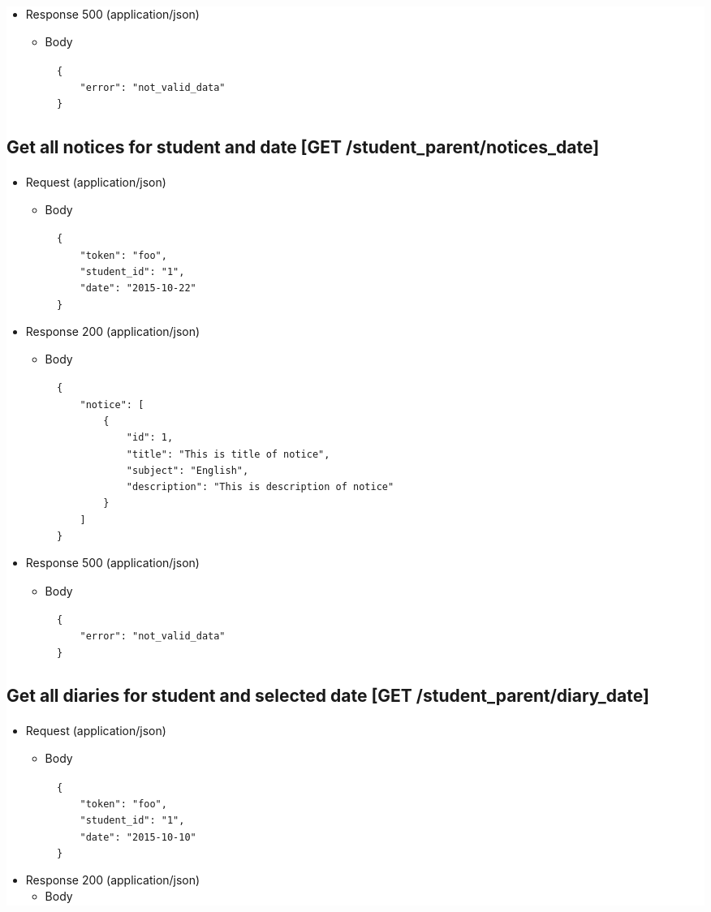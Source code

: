 + Response 500 (application/json)
    + Body

            {
                "error": "not_valid_data"
            }

## Get all notices for student and date [GET /student_parent/notices_date]


+ Request (application/json)
    + Body

            {
                "token": "foo",
                "student_id": "1",
                "date": "2015-10-22"
            }

+ Response 200 (application/json)
    + Body

            {
                "notice": [
                    {
                        "id": 1,
                        "title": "This is title of notice",
                        "subject": "English",
                        "description": "This is description of notice"
                    }
                ]
            }

+ Response 500 (application/json)
    + Body

            {
                "error": "not_valid_data"
            }

## Get all diaries for student and selected date [GET /student_parent/diary_date]


+ Request (application/json)
    + Body

            {
                "token": "foo",
                "student_id": "1",
                "date": "2015-10-10"
            }

+ Response 200 (application/json)
    + Body
